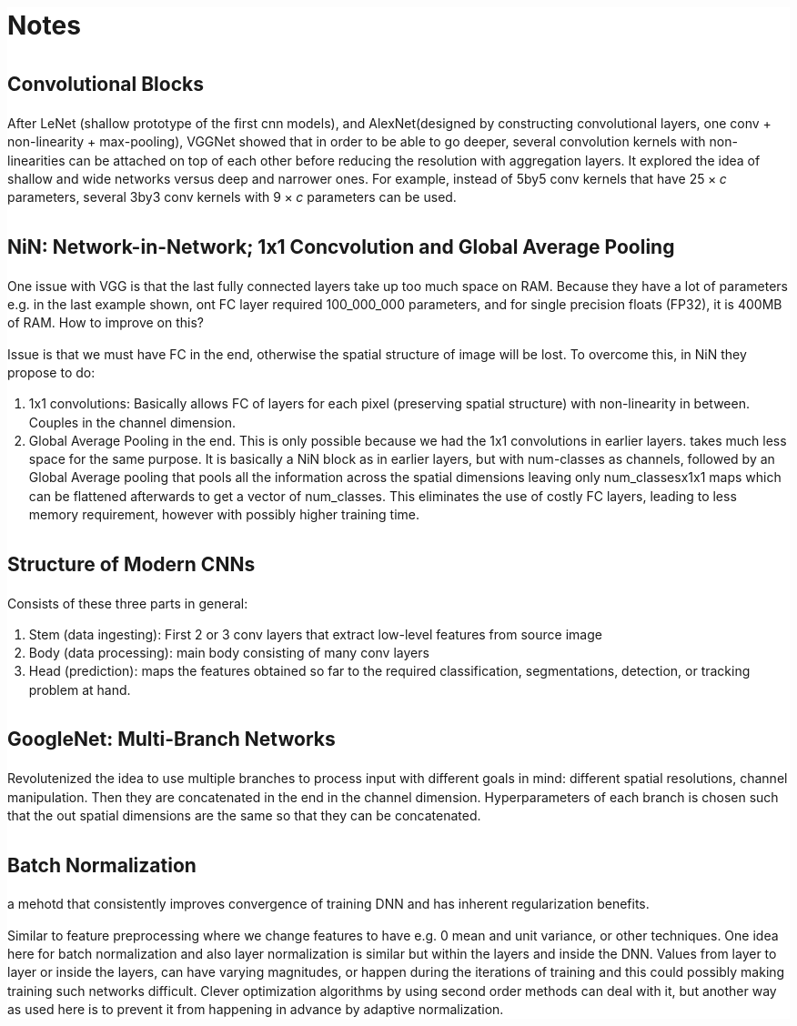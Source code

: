 # Notes

## Convolutional Blocks
After LeNet (shallow prototype of the first cnn models), and AlexNet(designed by constructing convolutional layers, one conv + non-linearity + max-pooling), VGGNet showed that in order to be able to go deeper, several convolution kernels with non-linearities can be attached on top of each other before reducing the resolution with aggregation layers. It explored the idea of shallow and wide networks versus deep and narrower ones. For example, instead of 5by5 conv kernels that have $25\times c$ parameters, several 3by3 conv kernels with $9\times c$ parameters can be used.

## NiN: Network-in-Network; 1x1 Concvolution and Global Average Pooling
One issue with VGG is that the last fully connected layers take up too much space on RAM. Because they have a lot of parameters e.g. in the last example shown, ont FC layer required 100_000_000 parameters, and for single precision floats (FP32), it is 400MB of RAM. How to improve on this?

Issue is that we must have FC in the end, otherwise the spatial structure of image will be lost. To overcome this, in NiN they propose to do:

1. 1x1 convolutions: Basically allows FC of layers for each pixel (preserving spatial structure) with non-linearity in between. Couples in the channel dimension.
2. Global Average Pooling in the end. This is only possible because we had the 1x1 convolutions in earlier layers. takes much less space for the same purpose. It is basically a NiN block as in earlier layers, but with num-classes as channels, followed by an Global Average pooling that pools all the information across the spatial dimensions leaving only num_classesx1x1 maps which can be flattened afterwards to get a vector of num_classes. This eliminates the use of costly FC layers, leading to less memory requirement, however with possibly higher training time.

## Structure of Modern CNNs
Consists of these three parts in general:

1. Stem (data ingesting): First 2 or 3 conv layers that extract low-level features from source image
2. Body (data processing): main body consisting of many conv layers
3. Head (prediction): maps the features obtained so far to the required classification, segmentations, detection, or tracking problem at hand.

## GoogleNet: Multi-Branch Networks
Revolutenized the idea to use multiple branches to process input with different goals in mind: different spatial resolutions, channel manipulation. Then they are concatenated in the end in the channel dimension. Hyperparameters of each branch is chosen such that the out spatial dimensions are the same so that they can be concatenated.

## Batch Normalization
a mehotd that consistently improves convergence of training DNN and has inherent regularization benefits.

Similar to feature preprocessing where we change features to have e.g. 0 mean and unit variance, or other techniques. One idea here for batch normalization and also layer normalization is similar but within the layers and inside the DNN. Values from layer to layer or inside the layers, can have varying magnitudes, or happen during the iterations of training and this could possibly making training such networks difficult. Clever optimization algorithms by using second order methods can deal with it, but another way as used here is to prevent it from happening in advance by adaptive normalization.
